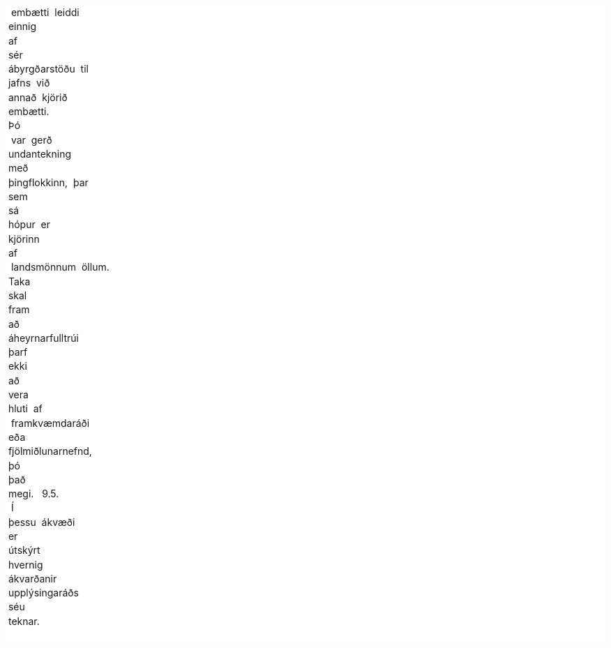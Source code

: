   
embætti	
  leiddi	
  einnig	
  af	
  sér	
  ábyrgðarstöðu	
  til	
  jafns	
  við	
  annað	
  kjörið	
  embætti.	
  Þó	
  
var	
  gerð	
  undantekning	
  með	
  þingflokkinn,	
  þar	
  sem	
  sá	
  hópur	
  er	
  kjörinn	
  af	
  
landsmönnum	
  öllum.	
  Taka	
  skal	
  fram	
  að	
  áheyrnarfulltrúi	
  þarf	
  ekki	
  að	
  vera	
  hluti	
  af	
  
framkvæmdaráði	
  eða	
  fjölmiðlunarnefnd,	
  þó	
  það	
  megi.	
  
9.5.	
  
Í	
  þessu	
  ákvæði	
  er	
  útskýrt	
  hvernig	
  ákvarðanir	
  upplýsingaráðs	
  séu	
  teknar.	
  
